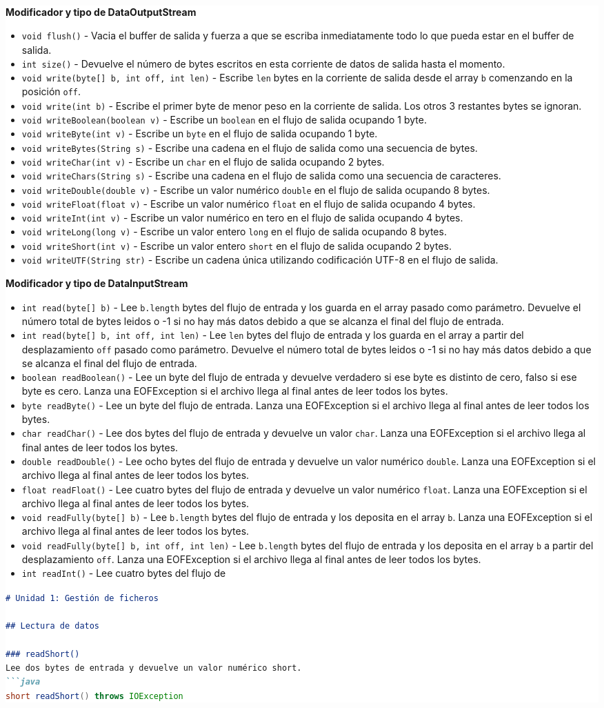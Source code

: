 **Modificador y tipo de DataOutputStream**

*   `void flush()` - Vacia el buffer de salida y fuerza a que se escriba inmediatamente todo lo que pueda estar en el buffer de salida.
*   `int size()` - Devuelve el número de bytes escritos en esta corriente de datos de salida hasta el momento.
*   `void write(byte[] b, int off, int len)` - Escribe `len` bytes en la corriente de salida desde el array `b` comenzando en la posición `off`.
*   `void write(int b)` - Escribe el primer byte de menor peso en la corriente de salida. Los otros 3 restantes bytes se ignoran.
*   `void writeBoolean(boolean v)` - Escribe un `boolean` en el flujo de salida ocupando 1 byte.
*   `void writeByte(int v)` - Escribe un `byte` en el flujo de salida ocupando 1 byte.
*   `void writeBytes(String s)` - Escribe una cadena en el flujo de salida como una secuencia de bytes.
*   `void writeChar(int v)` - Escribe un `char` en el flujo de salida ocupando 2 bytes.
*   `void writeChars(String s)` - Escribe una cadena en el flujo de salida como una secuencia de caracteres.
*   `void writeDouble(double v)` - Escribe un valor numérico `double` en el flujo de salida ocupando 8 bytes.
*   `void writeFloat(float v)` - Escribe un valor numérico `float` en el flujo de salida ocupando 4 bytes.
*   `void writeInt(int v)` - Escribe un valor numérico en tero en el flujo de salida ocupando 4 bytes.
*   `void writeLong(long v)` - Escribe un valor entero `long` en el flujo de salida ocupando 8 bytes.
*   `void writeShort(int v)` - Escribe un valor entero `short` en el flujo de salida ocupando 2 bytes.
*   `void writeUTF(String str)` - Escribe un cadena única utilizando codificación UTF-8 en el flujo de salida.

**Modificador y tipo de DataInputStream**

*   `int read(byte[] b)` - Lee `b.length` bytes del flujo de entrada y los guarda en el array pasado como parámetro. Devuelve el número total de bytes leidos o -1 si no hay más datos debido a que se alcanza el final del flujo de entrada.
*   `int read(byte[] b, int off, int len)` - Lee `len` bytes del flujo de entrada y los guarda en el array a partir del desplazamiento `off` pasado como parámetro. Devuelve el número total de bytes leidos o -1 si no hay más datos debido a que se alcanza el final del flujo de entrada.
*   `boolean readBoolean()` - Lee un byte del flujo de entrada y devuelve verdadero si ese byte es distinto de cero, falso si ese byte es cero. Lanza una EOFException si el archivo llega al final antes de leer todos los bytes.
*   `byte readByte()` - Lee un byte del flujo de entrada. Lanza una EOFException si el archivo llega al final antes de leer todos los bytes.
*   `char readChar()` - Lee dos bytes del flujo de entrada y devuelve un valor `char`. Lanza una EOFException si el archivo llega al final antes de leer todos los bytes.
*   `double readDouble()` - Lee ocho bytes del flujo de entrada y devuelve un valor numérico `double`. Lanza una EOFException si el archivo llega al final antes de leer todos los bytes.
*   `float readFloat()` - Lee cuatro bytes del flujo de entrada y devuelve un valor numérico `float`. Lanza una EOFException si el archivo llega al final antes de leer todos los bytes.
*   `void readFully(byte[] b)` - Lee `b.length` bytes del flujo de entrada y los deposita en el array `b`. Lanza una EOFException si el archivo llega al final antes de leer todos los bytes.
*   `void readFully(byte[] b, int off, int len)` - Lee `b.length` bytes del flujo de entrada y los deposita en el array `b` a partir del desplazamiento `off`. Lanza una EOFException si el archivo llega al final antes de leer todos los bytes.
*   `int readInt()` - Lee cuatro bytes del flujo de
```markdown
# Unidad 1: Gestión de ficheros

## Lectura de datos

### readShort()
Lee dos bytes de entrada y devuelve un valor numérico short.
```java
short readShort() throws IOException
```
